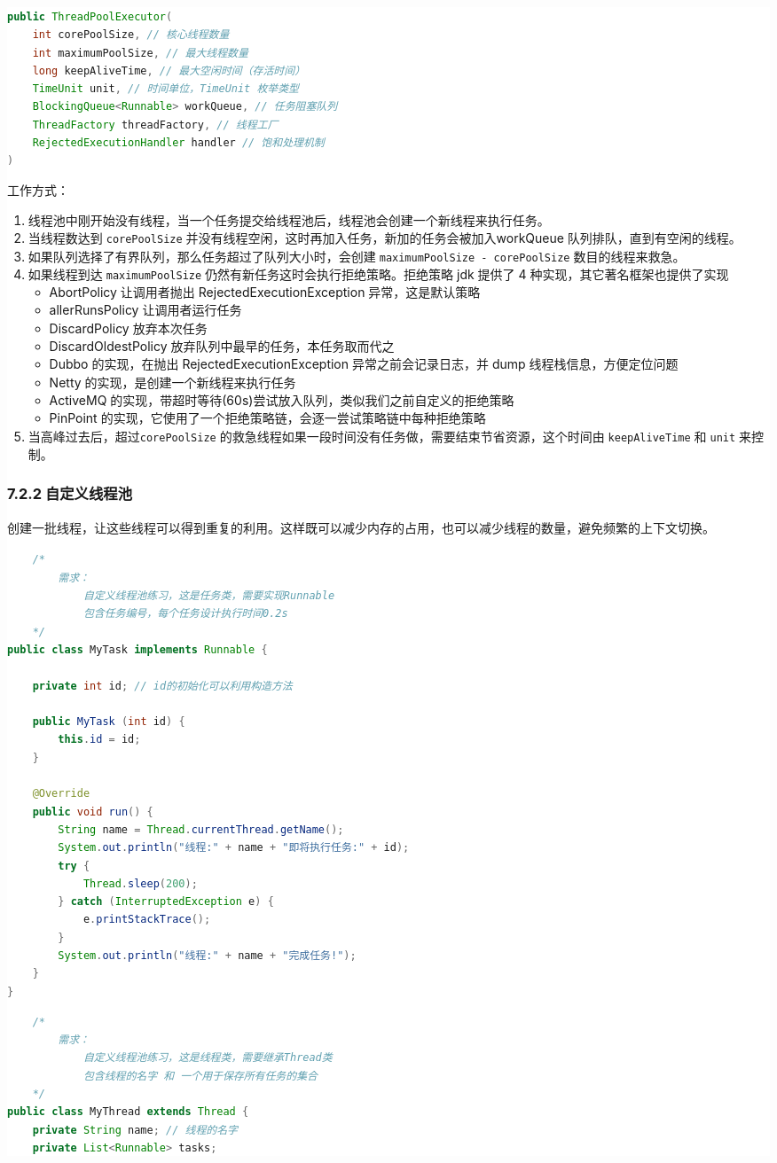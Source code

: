 ```java
public ThreadPoolExecutor(
    int corePoolSize, // 核心线程数量
    int maximumPoolSize, // 最大线程数量
    long keepAliveTime, // 最大空闲时间（存活时间）
    TimeUnit unit, // 时间单位，TimeUnit 枚举类型
    BlockingQueue<Runnable> workQueue, // 任务阻塞队列
    ThreadFactory threadFactory, // 线程工厂
    RejectedExecutionHandler handler // 饱和处理机制
)
```
工作方式：
1. 线程池中刚开始没有线程，当一个任务提交给线程池后，线程池会创建一个新线程来执行任务。
2. 当线程数达到 `corePoolSize` 并没有线程空闲，这时再加入任务，新加的任务会被加入workQueue 队列排队，直到有空闲的线程。
3. 如果队列选择了有界队列，那么任务超过了队列大小时，会创建 `maximumPoolSize - corePoolSize` 数目的线程来救急。
4. 如果线程到达 `maximumPoolSize` 仍然有新任务这时会执行拒绝策略。拒绝策略 jdk 提供了 4 种实现，其它著名框架也提供了实现
   - AbortPolicy 让调用者抛出 RejectedExecutionException 异常，这是默认策略
   - allerRunsPolicy 让调用者运行任务
   - DiscardPolicy 放弃本次任务
   - DiscardOldestPolicy 放弃队列中最早的任务，本任务取而代之
   - Dubbo 的实现，在抛出 RejectedExecutionException 异常之前会记录日志，并 dump 线程栈信息，方便定位问题
   - Netty 的实现，是创建一个新线程来执行任务
   - ActiveMQ 的实现，带超时等待(60s)尝试放入队列，类似我们之前自定义的拒绝策略
   - PinPoint 的实现，它使用了一个拒绝策略链，会逐一尝试策略链中每种拒绝策略
5. 当高峰过去后，超过`corePoolSize` 的救急线程如果一段时间没有任务做，需要结束节省资源，这个时间由 `keepAliveTime` 和 `unit` 来控制。

### 7.2.2 自定义线程池
创建一批线程，让这些线程可以得到重复的利用。这样既可以减少内存的占用，也可以减少线程的数量，避免频繁的上下文切换。
```java
    /*
        需求：
            自定义线程池练习，这是任务类，需要实现Runnable
            包含任务编号，每个任务设计执行时间0.2s
    */
public class MyTask implements Runnable {

    private int id; // id的初始化可以利用构造方法

    public MyTask (int id) {
        this.id = id;
    }

    @Override
    public void run() {
        String name = Thread.currentThread.getName();
        System.out.println("线程:" + name + "即将执行任务:" + id);
        try {
            Thread.sleep(200);
        } catch (InterruptedException e) {
            e.printStackTrace();
        }
        System.out.println("线程:" + name + "完成任务!");
    }
}
```
```java
    /*
        需求：
            自定义线程池练习，这是线程类，需要继承Thread类
            包含线程的名字 和 一个用于保存所有任务的集合
    */
public class MyThread extends Thread {
    private String name; // 线程的名字
    private List<Runnable> tasks;
```